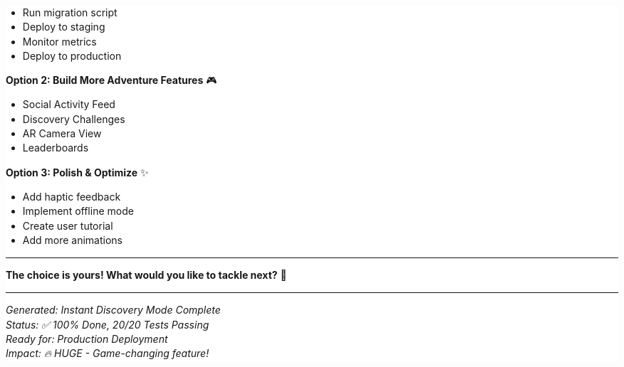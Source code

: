 - Run migration script
- Deploy to staging
- Monitor metrics
- Deploy to production

**Option 2: Build More Adventure Features** 🎮

- Social Activity Feed
- Discovery Challenges
- AR Camera View
- Leaderboards

**Option 3: Polish & Optimize** ✨

- Add haptic feedback
- Implement offline mode
- Create user tutorial
- Add more animations

---

**The choice is yours! What would you like to tackle next?** 🎯

---

_Generated: Instant Discovery Mode Complete_  
_Status: ✅ 100% Done, 20/20 Tests Passing_  
_Ready for: Production Deployment_  
_Impact: 🔥 HUGE - Game-changing feature!_

